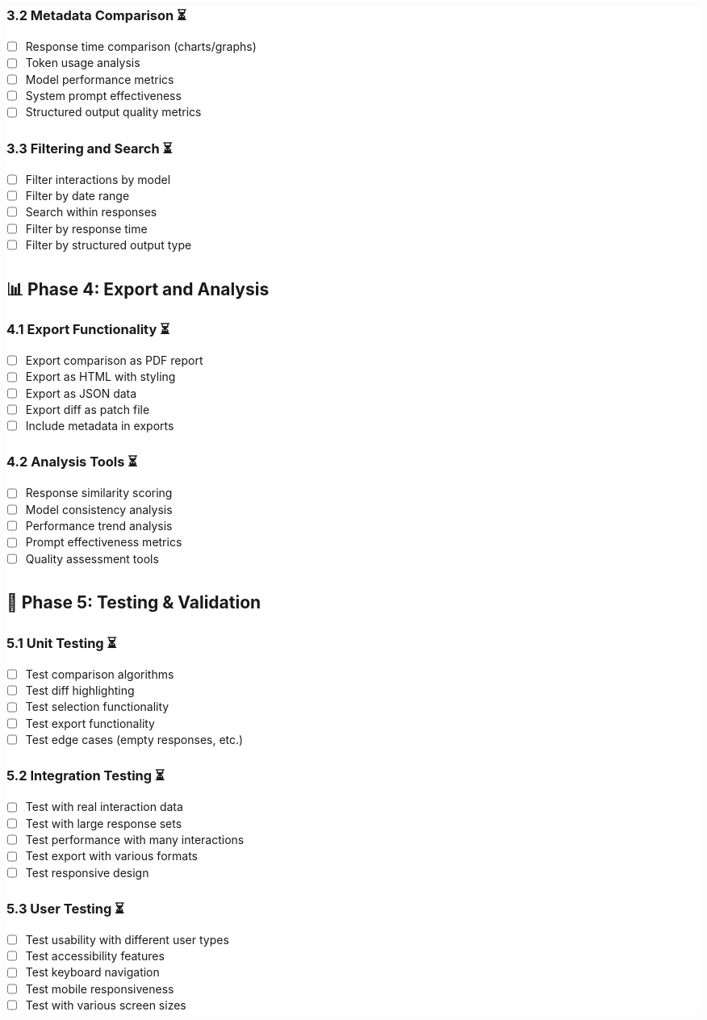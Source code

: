 ### **3.2 Metadata Comparison** ⏳
- [ ] Response time comparison (charts/graphs)
- [ ] Token usage analysis
- [ ] Model performance metrics
- [ ] System prompt effectiveness
- [ ] Structured output quality metrics

### **3.3 Filtering and Search** ⏳
- [ ] Filter interactions by model
- [ ] Filter by date range
- [ ] Search within responses
- [ ] Filter by response time
- [ ] Filter by structured output type

## 📊 **Phase 4: Export and Analysis**

### **4.1 Export Functionality** ⏳
- [ ] Export comparison as PDF report
- [ ] Export as HTML with styling
- [ ] Export as JSON data
- [ ] Export diff as patch file
- [ ] Include metadata in exports

### **4.2 Analysis Tools** ⏳
- [ ] Response similarity scoring
- [ ] Model consistency analysis
- [ ] Performance trend analysis
- [ ] Prompt effectiveness metrics
- [ ] Quality assessment tools

## 🧪 **Phase 5: Testing & Validation**

### **5.1 Unit Testing** ⏳
- [ ] Test comparison algorithms
- [ ] Test diff highlighting
- [ ] Test selection functionality
- [ ] Test export functionality
- [ ] Test edge cases (empty responses, etc.)

### **5.2 Integration Testing** ⏳
- [ ] Test with real interaction data
- [ ] Test with large response sets
- [ ] Test performance with many interactions
- [ ] Test export with various formats
- [ ] Test responsive design

### **5.3 User Testing** ⏳
- [ ] Test usability with different user types
- [ ] Test accessibility features
- [ ] Test keyboard navigation
- [ ] Test mobile responsiveness
- [ ] Test with various screen sizes

